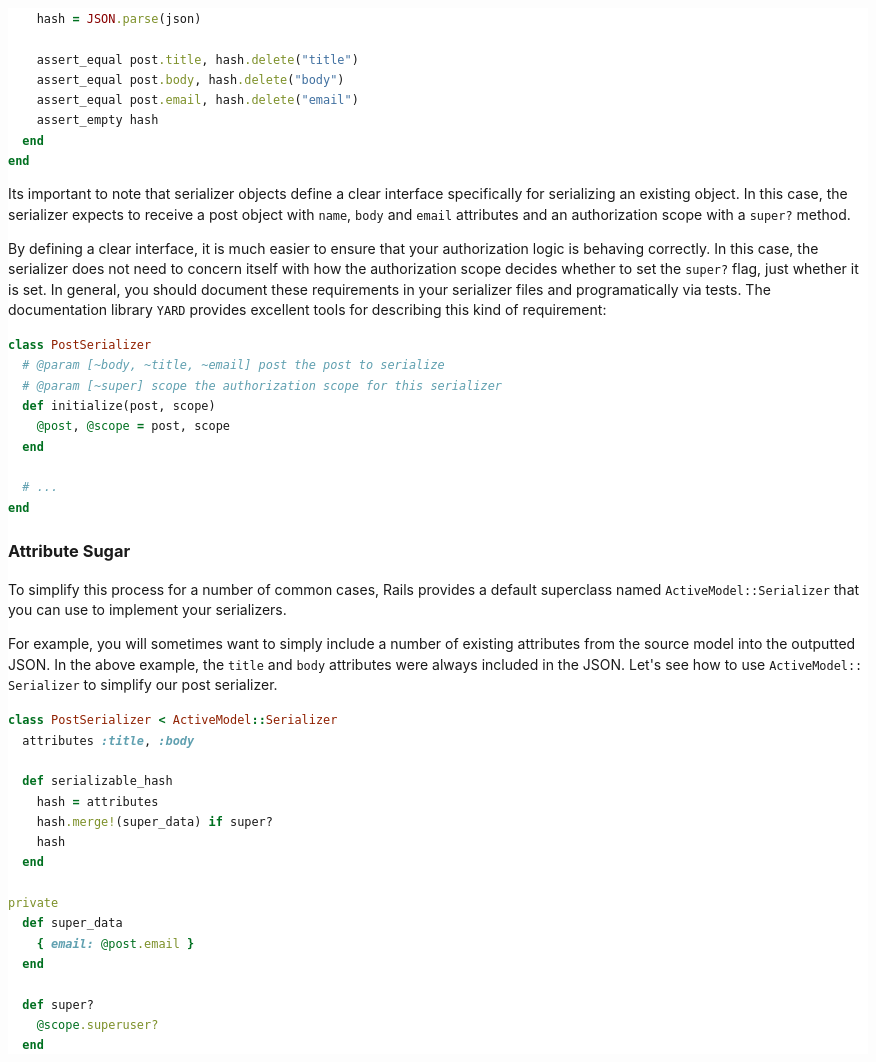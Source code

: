 ```ruby
    hash = JSON.parse(json)

    assert_equal post.title, hash.delete("title")
    assert_equal post.body, hash.delete("body")
    assert_equal post.email, hash.delete("email")
    assert_empty hash
  end
end
```

Its important to note that serializer objects define a clear interface specifically for serializing an existing object.
In this case, the serializer expects to receive a post object with `name`, `body` and `email` attributes and an authorization
scope with a `super?` method.

By defining a clear interface, it is much easier to ensure that your authorization logic is behaving correctly. In this case,
the serializer does not need to concern itself with how the authorization scope decides whether to set the `super?` flag, just
whether it is set. In general, you should document these requirements in your serializer files and programatically via tests.
The documentation library `YARD` provides excellent tools for describing this kind of requirement:

```ruby
class PostSerializer
  # @param [~body, ~title, ~email] post the post to serialize
  # @param [~super] scope the authorization scope for this serializer
  def initialize(post, scope)
    @post, @scope = post, scope
  end

  # ...
end
```

### Attribute Sugar

To simplify this process for a number of common cases, Rails provides a default superclass named `ActiveModel::Serializer`
that you can use to implement your serializers.

For example, you will sometimes want to simply include a number of existing attributes from the source model into the outputted
JSON. In the above example, the `title` and `body` attributes were always included in the JSON. Let's see how to use
`ActiveModel::Serializer` to simplify our post serializer.

```ruby
class PostSerializer < ActiveModel::Serializer
  attributes :title, :body

  def serializable_hash
    hash = attributes
    hash.merge!(super_data) if super?
    hash
  end

private
  def super_data
    { email: @post.email }
  end

  def super?
    @scope.superuser?
  end
```
